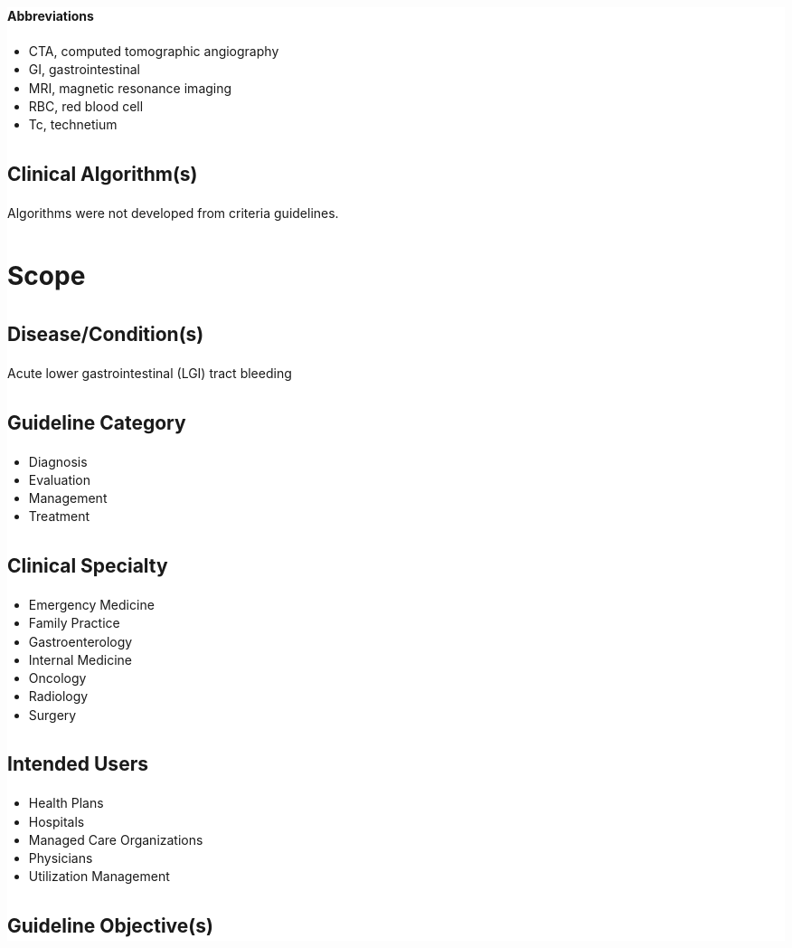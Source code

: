 


####  Abbreviations 


  * CTA, computed tomographic angiography 
  * GI, gastrointestinal 
  * MRI, magnetic resonance imaging 
  * RBC, red blood cell 
  * Tc, technetium 


## Clinical Algorithm(s)



Algorithms were not developed from criteria guidelines.

# Scope

## Disease/Condition(s)



Acute lower gastrointestinal (LGI) tract bleeding

## Guideline Category

- Diagnosis
- Evaluation
- Management
- Treatment

## Clinical Specialty

- Emergency Medicine
- Family Practice
- Gastroenterology
- Internal Medicine
- Oncology
- Radiology
- Surgery

## Intended Users

- Health Plans
- Hospitals
- Managed Care Organizations
- Physicians
- Utilization Management

## Guideline Objective(s)
